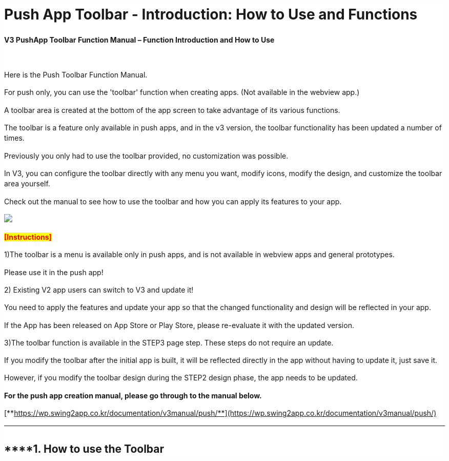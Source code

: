 # Push App Toolbar - Introduction: How to Use and Functions

**V3 PushApp Toolbar Function Manual – Function Introduction and How to Use**

​

Here is the Push Toolbar Function Manual.

For push only, you can use the 'toolbar' function when creating apps. (Not available in the webview app.)

A toolbar area is created at the bottom of the app screen to take advantage of its various functions.

The toolbar is a feature only available in push apps, and in the v3 version, the toolbar functionality has been updated a number of times.

Previously you only had to use the toolbar provided, no customization was possible.

In V3, you can configure the toolbar directly with any menu you want, modify icons, modify the design, and customize the toolbar area yourself.

Check out the manual to see how to use the toolbar and how you can apply its features to your app.

![](https://wp.swing2app.co.kr/wp-content/uploads/2021/03/%EC%BA%A1%EC%B2%9833.png)



<mark style="color:red;">**\[Instructions]**</mark>

1\)The toolbar is a menu is available only in push apps, and is not available in webview apps and general prototypes.

Please use it in the push app!

2\) Existing V2 app users can switch to V3 and update it!

You need to apply the features and update your app so that the changed functionality and design will be reflected in your app.

If the App has been released on App Store or Play Store, please re-evaluate it with the updated version.

3\)The toolbar function is available in the STEP3 page step. These steps do not require an update.

If you modify the toolbar after the initial app is built, it will be reflected directly in the app without having to update it, just save it.

However, if you modify the toolbar design during the STEP2 design phase, the app needs to be updated.

**For the push app creation manual, please go through to the manual below.**

[**https://wp.swing2app.co.kr/documentation/v3manual/push/**](https://wp.swing2app.co.kr/documentation/v3manual/push/)

***

## **​****1.** How to use the Toolbar
